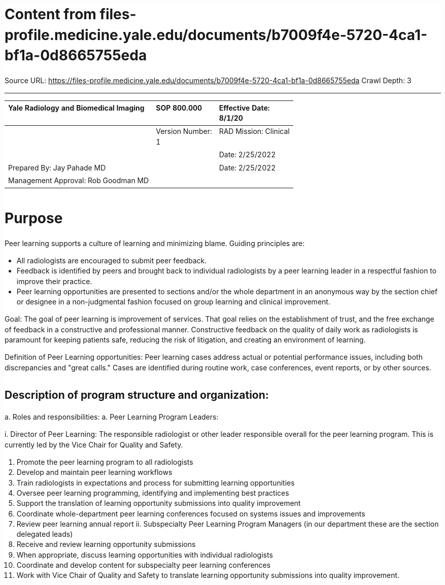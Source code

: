 # Content from files-profile.medicine.yale.edu/documents/b7009f4e-5720-4ca1-bf1a-0d8665755eda

Source URL: https://files-profile.medicine.yale.edu/documents/b7009f4e-5720-4ca1-bf1a-0d8665755eda
Crawl Depth: 3

---

| Yale Radiology and Biomedical Imaging | SOP 800.000 | Effective Date: <br> 8/1/20 |
| :-- | :-- | :-- |
|  | Version Number: <br> 1 | RAD Mission: Clinical |
|  |  | Date: 2/25/2022 |
| Prepared By: Jay Pahade MD |  | Date: 2/25/2022 |
| Management Approval: Rob Goodman MD |  |  |

# Purpose 

Peer learning supports a culture of learning and minimizing blame. Guiding principles are:

- All radiologists are encouraged to submit peer feedback.
- Feedback is identified by peers and brought back to individual radiologists by a peer learning leader in a respectful fashion to improve their practice.
- Peer learning opportunities are presented to sections and/or the whole department in an anonymous way by the section chief or designee in a non-judgmental fashion focused on group learning and clinical improvement.

Goal: The goal of peer learning is improvement of services. That goal relies on the establishment of trust, and the free exchange of feedback in a constructive and professional manner. Constructive feedback on the quality of daily work as radiologists is paramount for keeping patients safe, reducing the risk of litigation, and creating an environment of learning.

Definition of Peer Learning opportunities: Peer learning cases address actual or potential performance issues, including both discrepancies and "great calls." Cases are identified during routine work, case conferences, event reports, or by other sources.

## Description of program structure and organization:

a. Roles and responsibilities:
a. Peer Learning Program Leaders:

i. Director of Peer Learning: The responsible radiologist or other leader responsible overall for the peer learning program. This is currently led by the Vice Chair for Quality and Safety.

1. Promote the peer learning program to all radiologists
2. Develop and maintain peer learning workflows
3. Train radiologists in expectations and process for submitting learning opportunities
4. Oversee peer learning programming, identifying and implementing best practices
5. Support the translation of learning opportunity submissions into quality improvement
6. Coordinate whole-department peer learning conferences focused on systems issues and improvements
7. Review peer learning annual report
ii. Subspecialty Peer Learning Program Managers (in our department these are the section delegated leads)
8. Receive and review learning opportunity submissions
9. When appropriate, discuss learning opportunities with individual radiologists
10. Coordinate and develop content for subspecialty peer learning conferences
11. Work with Vice Chair of Quality and Safety to translate learning opportunity submissions into quality improvement.
